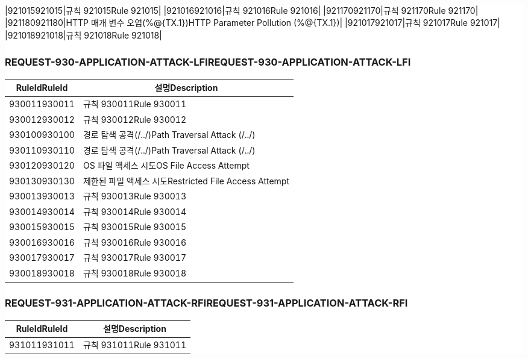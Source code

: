 |<span data-ttu-id="96118-359">921015</span><span class="sxs-lookup"><span data-stu-id="96118-359">921015</span></span>|<span data-ttu-id="96118-360">규칙 921015</span><span class="sxs-lookup"><span data-stu-id="96118-360">Rule 921015</span></span>|
|<span data-ttu-id="96118-361">921016</span><span class="sxs-lookup"><span data-stu-id="96118-361">921016</span></span>|<span data-ttu-id="96118-362">규칙 921016</span><span class="sxs-lookup"><span data-stu-id="96118-362">Rule 921016</span></span>|
|<span data-ttu-id="96118-363">921170</span><span class="sxs-lookup"><span data-stu-id="96118-363">921170</span></span>|<span data-ttu-id="96118-364">규칙 921170</span><span class="sxs-lookup"><span data-stu-id="96118-364">Rule 921170</span></span>|
|<span data-ttu-id="96118-365">921180</span><span class="sxs-lookup"><span data-stu-id="96118-365">921180</span></span>|<span data-ttu-id="96118-366">HTTP 매개 변수 오염(%@{TX.1})</span><span class="sxs-lookup"><span data-stu-id="96118-366">HTTP Parameter Pollution (%@{TX.1})</span></span>|
|<span data-ttu-id="96118-367">921017</span><span class="sxs-lookup"><span data-stu-id="96118-367">921017</span></span>|<span data-ttu-id="96118-368">규칙 921017</span><span class="sxs-lookup"><span data-stu-id="96118-368">Rule 921017</span></span>|
|<span data-ttu-id="96118-369">921018</span><span class="sxs-lookup"><span data-stu-id="96118-369">921018</span></span>|<span data-ttu-id="96118-370">규칙 921018</span><span class="sxs-lookup"><span data-stu-id="96118-370">Rule 921018</span></span>|

### <a name="crs930"></a> <p x-ms-format-detection="none"><span data-ttu-id="96118-371">REQUEST-930-APPLICATION-ATTACK-LFI</span><span class="sxs-lookup"><span data-stu-id="96118-371">REQUEST-930-APPLICATION-ATTACK-LFI</span></span></p>

|<span data-ttu-id="96118-372">RuleId</span><span class="sxs-lookup"><span data-stu-id="96118-372">RuleId</span></span>|<span data-ttu-id="96118-373">설명</span><span class="sxs-lookup"><span data-stu-id="96118-373">Description</span></span>|
|---|---|
|<span data-ttu-id="96118-374">930011</span><span class="sxs-lookup"><span data-stu-id="96118-374">930011</span></span>|<span data-ttu-id="96118-375">규칙 930011</span><span class="sxs-lookup"><span data-stu-id="96118-375">Rule 930011</span></span>|
|<span data-ttu-id="96118-376">930012</span><span class="sxs-lookup"><span data-stu-id="96118-376">930012</span></span>|<span data-ttu-id="96118-377">규칙 930012</span><span class="sxs-lookup"><span data-stu-id="96118-377">Rule 930012</span></span>|
|<span data-ttu-id="96118-378">930100</span><span class="sxs-lookup"><span data-stu-id="96118-378">930100</span></span>|<span data-ttu-id="96118-379">경로 탐색 공격(/../)</span><span class="sxs-lookup"><span data-stu-id="96118-379">Path Traversal Attack (/../)</span></span>|
|<span data-ttu-id="96118-380">930110</span><span class="sxs-lookup"><span data-stu-id="96118-380">930110</span></span>|<span data-ttu-id="96118-381">경로 탐색 공격(/../)</span><span class="sxs-lookup"><span data-stu-id="96118-381">Path Traversal Attack (/../)</span></span>|
|<span data-ttu-id="96118-382">930120</span><span class="sxs-lookup"><span data-stu-id="96118-382">930120</span></span>|<span data-ttu-id="96118-383">OS 파일 액세스 시도</span><span class="sxs-lookup"><span data-stu-id="96118-383">OS File Access Attempt</span></span>|
|<span data-ttu-id="96118-384">930130</span><span class="sxs-lookup"><span data-stu-id="96118-384">930130</span></span>|<span data-ttu-id="96118-385">제한된 파일 액세스 시도</span><span class="sxs-lookup"><span data-stu-id="96118-385">Restricted File Access Attempt</span></span>|
|<span data-ttu-id="96118-386">930013</span><span class="sxs-lookup"><span data-stu-id="96118-386">930013</span></span>|<span data-ttu-id="96118-387">규칙 930013</span><span class="sxs-lookup"><span data-stu-id="96118-387">Rule 930013</span></span>|
|<span data-ttu-id="96118-388">930014</span><span class="sxs-lookup"><span data-stu-id="96118-388">930014</span></span>|<span data-ttu-id="96118-389">규칙 930014</span><span class="sxs-lookup"><span data-stu-id="96118-389">Rule 930014</span></span>|
|<span data-ttu-id="96118-390">930015</span><span class="sxs-lookup"><span data-stu-id="96118-390">930015</span></span>|<span data-ttu-id="96118-391">규칙 930015</span><span class="sxs-lookup"><span data-stu-id="96118-391">Rule 930015</span></span>|
|<span data-ttu-id="96118-392">930016</span><span class="sxs-lookup"><span data-stu-id="96118-392">930016</span></span>|<span data-ttu-id="96118-393">규칙 930016</span><span class="sxs-lookup"><span data-stu-id="96118-393">Rule 930016</span></span>|
|<span data-ttu-id="96118-394">930017</span><span class="sxs-lookup"><span data-stu-id="96118-394">930017</span></span>|<span data-ttu-id="96118-395">규칙 930017</span><span class="sxs-lookup"><span data-stu-id="96118-395">Rule 930017</span></span>|
|<span data-ttu-id="96118-396">930018</span><span class="sxs-lookup"><span data-stu-id="96118-396">930018</span></span>|<span data-ttu-id="96118-397">규칙 930018</span><span class="sxs-lookup"><span data-stu-id="96118-397">Rule 930018</span></span>|

### <a name="crs931"></a> <p x-ms-format-detection="none"><span data-ttu-id="96118-398">REQUEST-931-APPLICATION-ATTACK-RFI</span><span class="sxs-lookup"><span data-stu-id="96118-398">REQUEST-931-APPLICATION-ATTACK-RFI</span></span></p>

|<span data-ttu-id="96118-399">RuleId</span><span class="sxs-lookup"><span data-stu-id="96118-399">RuleId</span></span>|<span data-ttu-id="96118-400">설명</span><span class="sxs-lookup"><span data-stu-id="96118-400">Description</span></span>|
|---|---|
|<span data-ttu-id="96118-401">931011</span><span class="sxs-lookup"><span data-stu-id="96118-401">931011</span></span>|<span data-ttu-id="96118-402">규칙 931011</span><span class="sxs-lookup"><span data-stu-id="96118-402">Rule 931011</span></span>|